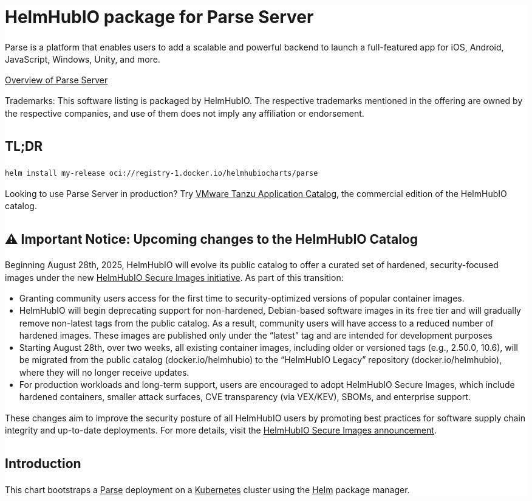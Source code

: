

# HelmHubIO package for Parse Server

Parse is a platform that enables users to add a scalable and powerful backend to launch a full-featured app for iOS, Android, JavaScript, Windows, Unity, and more.

[Overview of Parse Server](http://parseplatform.org/)

Trademarks: This software listing is packaged by HelmHubIO. The respective trademarks mentioned in the offering are owned by the respective companies, and use of them does not imply any affiliation or endorsement.

## TL;DR

```console
helm install my-release oci://registry-1.docker.io/helmhubiocharts/parse
```

Looking to use Parse Server in production? Try [VMware Tanzu Application Catalog](https://bitnami.com/enterprise), the commercial edition of the HelmHubIO catalog.

## ⚠️ Important Notice: Upcoming changes to the HelmHubIO Catalog

Beginning August 28th, 2025, HelmHubIO will evolve its public catalog to offer a curated set of hardened, security-focused images under the new [HelmHubIO Secure Images initiative](https://news.broadcom.com/app-dev/broadcom-introduces-bitnami-secure-images-for-production-ready-containerized-applications). As part of this transition:

- Granting community users access for the first time to security-optimized versions of popular container images.
- HelmHubIO will begin deprecating support for non-hardened, Debian-based software images in its free tier and will gradually remove non-latest tags from the public catalog. As a result, community users will have access to a reduced number of hardened images. These images are published only under the “latest” tag and are intended for development purposes
- Starting August 28th, over two weeks, all existing container images, including older or versioned tags (e.g., 2.50.0, 10.6), will be migrated from the public catalog (docker.io/helmhubio) to the “HelmHubIO Legacy” repository (docker.io/helmhubio), where they will no longer receive updates.
- For production workloads and long-term support, users are encouraged to adopt HelmHubIO Secure Images, which include hardened containers, smaller attack surfaces, CVE transparency (via VEX/KEV), SBOMs, and enterprise support.

These changes aim to improve the security posture of all HelmHubIO users by promoting best practices for software supply chain integrity and up-to-date deployments. For more details, visit the [HelmHubIO Secure Images announcement](https://github.com/helmhubio/containers/issues/83267).

## Introduction

This chart bootstraps a [Parse](https://github.com/helmhubio/containers/tree/main/helmhubio/parse) deployment on a [Kubernetes](https://kubernetes.io) cluster using the [Helm](https://helm.sh) package manager.
